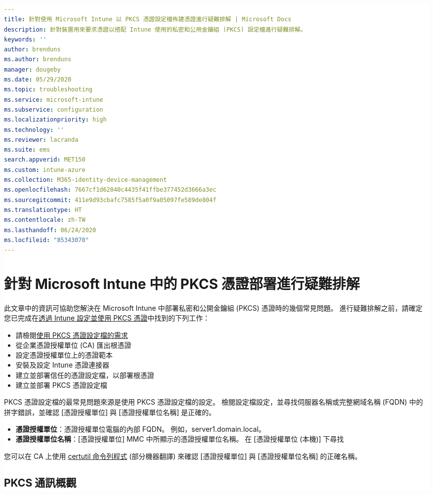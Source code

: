 ```yaml
---
title: 針對使用 Microsoft Intune 以 PKCS 憑證設定檔佈建憑證進行疑難排解 | Microsoft Docs
description: 針對裝置用來要求憑證以搭配 Intune 使用的私密和公用金鑰組 (PKCS) 設定檔進行疑難排解。
keywords: ''
author: brenduns
ms.author: brenduns
manager: dougeby
ms.date: 05/29/2020
ms.topic: troubleshooting
ms.service: microsoft-intune
ms.subservice: configuration
ms.localizationpriority: high
ms.technology: ''
ms.reviewer: lacranda
ms.suite: ems
search.appverid: MET150
ms.custom: intune-azure
ms.collection: M365-identity-device-management
ms.openlocfilehash: 7667cf1d62040c4435f41ffbe377452d3666a3ec
ms.sourcegitcommit: 411e9d93cbafc7585f5a0f9a05097fe589de804f
ms.translationtype: HT
ms.contentlocale: zh-TW
ms.lasthandoff: 06/24/2020
ms.locfileid: "85343070"
---
```

# <a name="troubleshoot-pkcs-certificate-deployment-in-microsoft-intune"></a>針對 Microsoft Intune 中的 PKCS 憑證部署進行疑難排解

此文章中的資訊可協助您解決在 Microsoft Intune 中部署私密和公開金鑰組 (PKCS) 憑證時的幾個常見問題。 進行疑難排解之前，請確定您已完成在[透過 Intune 設定並使用 PKCS 憑證](../protect/certficates-pfx-configure.md#export-the-root-certificate-from-the-enterprise-ca)中找到的下列工作：

- 請檢閱[使用 PKCS 憑證設定檔的需求](../protect/certficates-pfx-configure.md#requirements)
- 從企業憑證授權單位 (CA) 匯出根憑證
- 設定憑證授權單位上的憑證範本
- 安裝及設定 Intune 憑證連接器
- 建立並部署信任的憑證設定檔，以部署根憑證
- 建立並部署 PKCS 憑證設定檔

PKCS 憑證設定檔的最常見問題來源是使用 PKCS 憑證設定檔的設定。 檢閱設定檔設定，並尋找伺服器名稱或完整網域名稱 (FQDN) 中的拼字錯誤，並確認 [憑證授權單位] 與 [憑證授權單位名稱] 是正確的。

- **憑證授權單位**：憑證授權單位電腦的內部 FQDN。 例如，server1.domain.local。
- **憑證授權單位名稱**：[憑證授權單位] MMC 中所顯示的憑證授權單位名稱。 在 [憑證授權單位 (本機)] 下尋找

您可以在 CA 上使用 [certutil 命令列程式](https://docs.microsoft.com/windows-server/administration/windows-commands/certutil) \(部分機器翻譯\) 來確認 [憑證授權單位] 與 [憑證授權單位名稱] 的正確名稱。

## <a name="pkcs-communication-overview"></a>PKCS 通訊概觀
